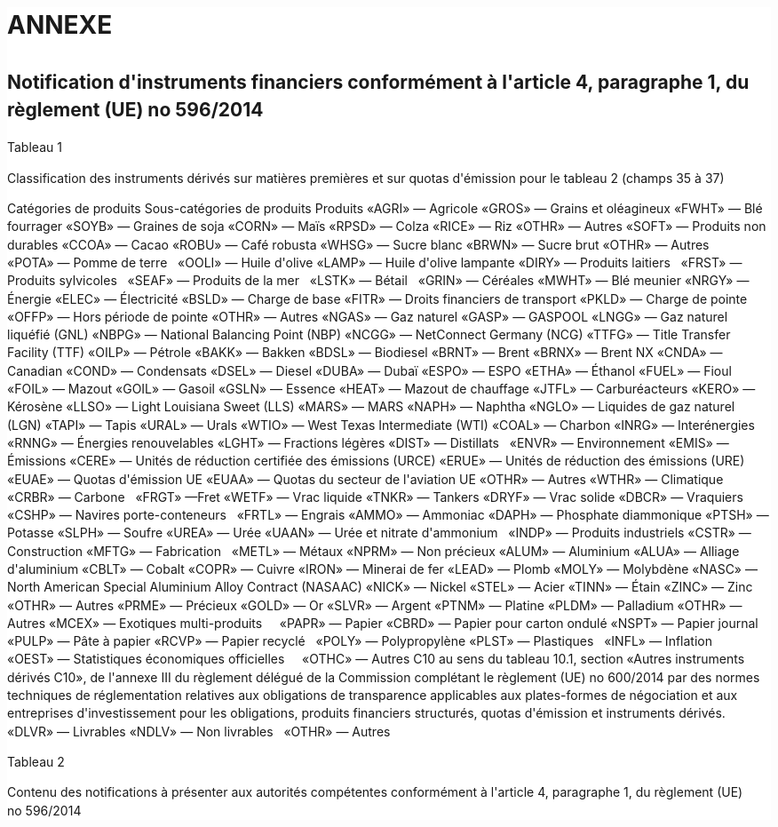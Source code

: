 # ANNEXE

## Notification d'instruments financiers conformément à l'article 4, paragraphe 1, du règlement (UE) no 596/2014

Tableau 1

Classification des instruments dérivés sur matières premières et sur quotas d'émission pour le tableau 2 (champs 35 à 37)

Catégories de produits Sous-catégories de produits Produits «AGRI» — Agricole «GROS» — Grains et oléagineux «FWHT» — Blé fourrager «SOYB» — Graines de soja «CORN» — Maïs «RPSD» — Colza «RICE» — Riz «OTHR» — Autres «SOFT» — Produits non durables «CCOA» — Cacao «ROBU» — Café robusta «WHSG» — Sucre blanc «BRWN» — Sucre brut «OTHR» — Autres «POTA» — Pomme de terre   «OOLI» — Huile d'olive «LAMP» — Huile d'olive lampante «DIRY» — Produits laitiers   «FRST» — Produits sylvicoles   «SEAF» — Produits de la mer   «LSTK» — Bétail   «GRIN» — Céréales «MWHT» — Blé meunier «NRGY» — Énergie «ELEC» — Électricité «BSLD» — Charge de base «FITR» — Droits financiers de transport «PKLD» — Charge de pointe «OFFP» — Hors période de pointe «OTHR» — Autres «NGAS» — Gaz naturel «GASP» — GASPOOL «LNGG» — Gaz naturel liquéfié (GNL) «NBPG» — National Balancing Point (NBP) «NCGG» — NetConnect Germany (NCG) «TTFG» — Title Transfer Facility (TTF) «OILP» — Pétrole «BAKK» — Bakken «BDSL» — Biodiesel «BRNT» — Brent «BRNX» — Brent NX «CNDA» — Canadian «COND» — Condensats «DSEL» — Diesel «DUBA» — Dubaï «ESPO» — ESPO «ETHA» — Éthanol «FUEL» — Fioul «FOIL» — Mazout «GOIL» — Gasoil «GSLN» — Essence «HEAT» — Mazout de chauffage «JTFL» — Carburéacteurs «KERO» — Kérosène «LLSO» — Light Louisiana Sweet (LLS) «MARS» — MARS «NAPH» — Naphtha «NGLO» — Liquides de gaz naturel (LGN) «TAPI» — Tapis «URAL» — Urals «WTIO» — West Texas Intermediate (WTI) «COAL» — Charbon «INRG» — Interénergies «RNNG» — Énergies renouvelables «LGHT» — Fractions légères «DIST» — Distillats   «ENVR» — Environnement «EMIS» — Émissions «CERE» — Unités de réduction certifiée des émissions (URCE) «ERUE» — Unités de réduction des émissions (URE) «EUAE» — Quotas d'émission UE «EUAA» — Quotas du secteur de l'aviation UE «OTHR» — Autres «WTHR» — Climatique «CRBR» — Carbone   «FRGT» —Fret «WETF» — Vrac liquide «TNKR» — Tankers «DRYF» — Vrac solide «DBCR» — Vraquiers «CSHP» — Navires porte-conteneurs   «FRTL» — Engrais «AMMO» — Ammoniac «DAPH» — Phosphate diammonique «PTSH» — Potasse «SLPH» — Soufre «UREA» — Urée «UAAN» — Urée et nitrate d'ammonium   «INDP» — Produits industriels «CSTR» — Construction «MFTG» — Fabrication   «METL» — Métaux «NPRM» — Non précieux «ALUM» — Aluminium «ALUA» — Alliage d'aluminium «CBLT» — Cobalt «COPR» — Cuivre «IRON» — Minerai de fer «LEAD» — Plomb «MOLY» — Molybdène «NASC» — North American Special Aluminium Alloy Contract (NASAAC) «NICK» — Nickel «STEL» — Acier «TINN» — Étain «ZINC» — Zinc «OTHR» — Autres «PRME» — Précieux «GOLD» — Or «SLVR» — Argent «PTNM» — Platine «PLDM» — Palladium «OTHR» — Autres «MCEX» — Exotiques multi-produits     «PAPR» — Papier «CBRD» — Papier pour carton ondulé «NSPT» — Papier journal «PULP» — Pâte à papier «RCVP» — Papier recyclé   «POLY» — Polypropylène «PLST» — Plastiques   «INFL» — Inflation     «OEST» — Statistiques économiques officielles     «OTHC» — Autres C10 au sens du tableau 10.1, section «Autres instruments dérivés C10», de l'annexe III du règlement délégué de la Commission complétant le règlement (UE) no 600/2014 par des normes techniques de réglementation relatives aux obligations de transparence applicables aux plates-formes de négociation et aux entreprises d'investissement pour les obligations, produits financiers structurés, quotas d'émission et instruments dérivés. «DLVR» — Livrables «NDLV» — Non livrables   «OTHR» — Autres    



Tableau 2

Contenu des notifications à présenter aux autorités compétentes conformément à l'article 4, paragraphe 1, du règlement (UE) no 596/2014
